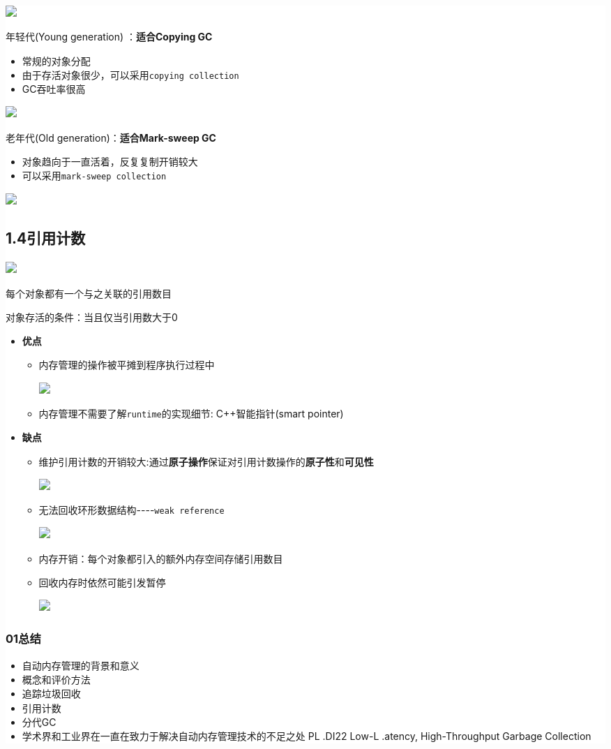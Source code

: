![](https://cdn.jsdelivr.net/gh/nateshao/images/20220514202905.png)

年轻代(Young generation)  ：**适合Copying GC**

- 常规的对象分配
- 由于存活对象很少，可以采用`copying collection`
- GC吞吐率很高

![](https://cdn.jsdelivr.net/gh/nateshao/images/20220514203337.png)

老年代(Old generation)：**适合Mark-sweep GC**

- 对象趋向于一直活着，反复复制开销较大
- 可以采用`mark-sweep collection`

![](https://cdn.jsdelivr.net/gh/nateshao/images/20220514203354.png)

## 1.4引用计数

![](https://cdn.jsdelivr.net/gh/nateshao/images/20220514231114.png)

每个对象都有一个与之关联的引用数目

对象存活的条件：当且仅当引用数大于0

- **优点**

  - 内存管理的操作被平摊到程序执行过程中

    ![](https://cdn.jsdelivr.net/gh/nateshao/images/20220514231742.png)

  - 内存管理不需要了解`runtime`的实现细节: C++智能指针(smart pointer)



- **缺点**

  - 维护引用计数的开销较大:通过**原子操作**保证对引用计数操作的**原子性**和**可见性**

    ![](https://cdn.jsdelivr.net/gh/nateshao/images/20220514231916.png)

  - 无法回收环形数据结构----`weak reference`

    ![](https://cdn.jsdelivr.net/gh/nateshao/images/20220514232022.png)

  - 内存开销：每个对象都引入的额外内存空间存储引用数目

  - 回收内存时依然可能引发暂停

    ![](https://cdn.jsdelivr.net/gh/nateshao/images/20220514232207.png)



### 01总结

- 自动内存管理的背景和意义
- 概念和评价方法
- 追踪垃圾回收
- 引用计数
- 分代GC
- 学术界和工业界在一直在致力于解决自动内存管理技术的不足之处
  PL .DI22 Low-L .atency, High-Throughput Garbage Collection
